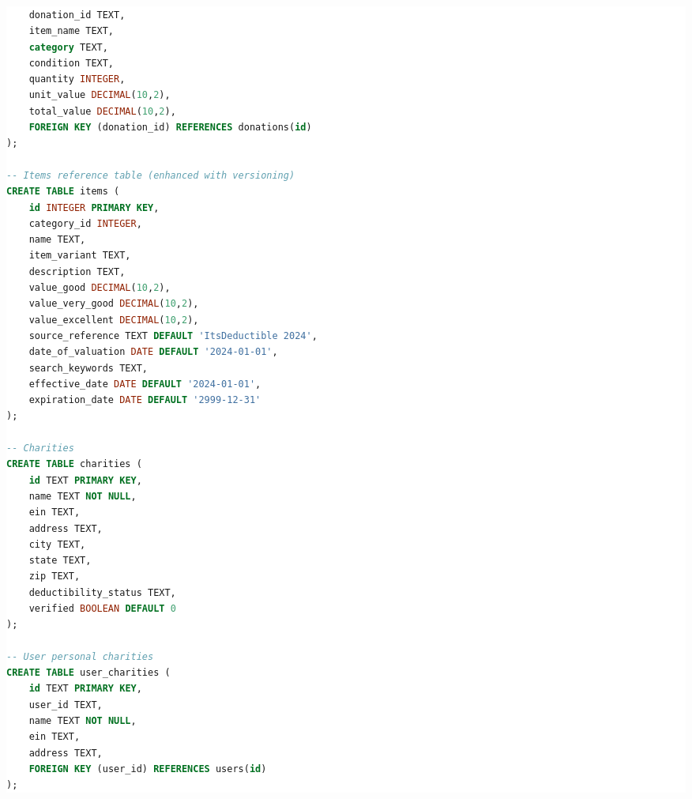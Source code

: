 ```sql
    donation_id TEXT,
    item_name TEXT,
    category TEXT,
    condition TEXT,
    quantity INTEGER,
    unit_value DECIMAL(10,2),
    total_value DECIMAL(10,2),
    FOREIGN KEY (donation_id) REFERENCES donations(id)
);

-- Items reference table (enhanced with versioning)
CREATE TABLE items (
    id INTEGER PRIMARY KEY,
    category_id INTEGER,
    name TEXT,
    item_variant TEXT,
    description TEXT,
    value_good DECIMAL(10,2),
    value_very_good DECIMAL(10,2),
    value_excellent DECIMAL(10,2),
    source_reference TEXT DEFAULT 'ItsDeductible 2024',
    date_of_valuation DATE DEFAULT '2024-01-01',
    search_keywords TEXT,
    effective_date DATE DEFAULT '2024-01-01',
    expiration_date DATE DEFAULT '2999-12-31'
);

-- Charities
CREATE TABLE charities (
    id TEXT PRIMARY KEY,
    name TEXT NOT NULL,
    ein TEXT,
    address TEXT,
    city TEXT,
    state TEXT,
    zip TEXT,
    deductibility_status TEXT,
    verified BOOLEAN DEFAULT 0
);

-- User personal charities
CREATE TABLE user_charities (
    id TEXT PRIMARY KEY,
    user_id TEXT,
    name TEXT NOT NULL,
    ein TEXT,
    address TEXT,
    FOREIGN KEY (user_id) REFERENCES users(id)
);
```
